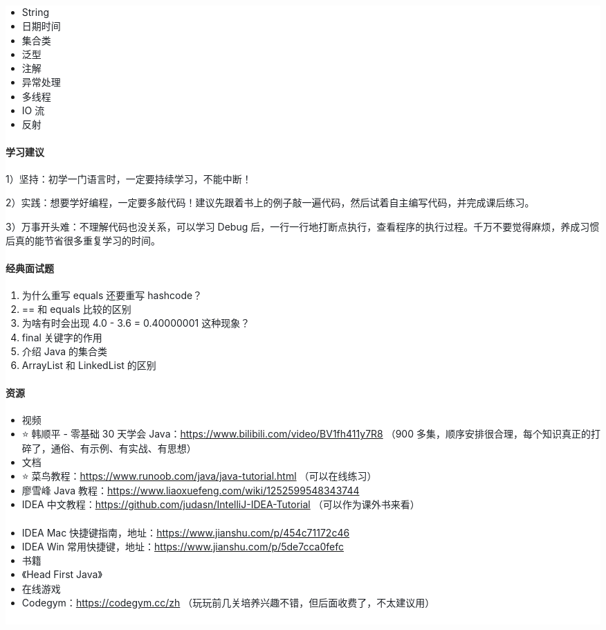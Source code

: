+ <font style="color:rgb(31, 35, 40);">String</font>
+ <font style="color:rgb(31, 35, 40);">日期时间</font><font style="color:transparent;">1721465161665081345_0.1912418488293972</font>
+ <font style="color:rgb(31, 35, 40);">集合类</font>
+ <font style="color:rgb(31, 35, 40);">泛型</font>
+ <font style="color:rgb(31, 35, 40);">注解</font><font style="color:transparent;">1721465161665081345_0.6828908943133529</font>
+ <font style="color:rgb(31, 35, 40);">异常处理</font>
+ <font style="color:rgb(31, 35, 40);">多线程</font>
+ <font style="color:rgb(31, 35, 40);">IO 流</font><font style="color:transparent;">1721465161665081345_0.9471407441075579</font>
+ <font style="color:rgb(31, 35, 40);">反射</font>

#### <font style="color:rgba(0, 0, 0, 0.85);">学习建议</font>
<font style="color:rgb(31, 35, 40);">1）坚持：初学一门语言时，一定要持续学习，不能中断！</font>

<font style="color:rgb(31, 35, 40);">2）实践：想要学好编程，一定要多敲代码！建议先跟着书上的例子敲一遍代码，然后试着自主编写代码，并完成课后练习。</font>

<font style="color:rgb(31, 35, 40);">3）万事开头难：不理解代码也没关系，可以学习 Debug 后，一行一行地打断点执行，查看程序的执行过程。千万不要觉得麻烦，养成习惯后真的能节省很多重复学习的时间。</font><font style="color:transparent;">1721465161665081345_0.26860786620354227</font>

#### <font style="color:rgba(0, 0, 0, 0.85);">经典面试题</font>
1. <font style="color:rgb(31, 35, 40);">为什么重写 equals 还要重写 hashcode？</font>
2. <font style="color:rgb(31, 35, 40);">== 和 equals 比较的区别</font>
3. <font style="color:rgb(31, 35, 40);">为啥有时会出现 4.0 - 3.6 = 0.40000001 这种现象？</font><font style="color:transparent;">1721465161665081345_0.5809948602853003</font>
4. <font style="color:rgb(31, 35, 40);">final 关键字的作用</font>
5. <font style="color:rgb(31, 35, 40);">介绍 Java 的集合类</font>
6. <font style="color:rgb(31, 35, 40);">ArrayList 和 LinkedList 的区别</font><font style="color:transparent;">1721465161665081345_0.8476834341395862</font>

#### <font style="color:rgba(0, 0, 0, 0.85);">资源</font>
+ <font style="color:rgb(31, 35, 40);">视频</font>
+ <font style="color:rgb(31, 35, 40);">⭐</font><font style="color:rgb(31, 35, 40);"> 韩顺平 - 零基础 30 天学会 Java：</font>[<font style="color:rgb(31, 35, 40);">https://www.bilibili.com/video/BV1fh411y7R8</font>](https://www.bilibili.com/video/BV1fh411y7R8)<font style="color:rgb(31, 35, 40);"> </font><font style="color:rgb(31, 35, 40);">（900 多集，顺序安排很合理，每个知识真正的打碎了，通俗、有示例、有实战、有思想）</font>
+ <font style="color:rgb(31, 35, 40);">文档</font><font style="color:transparent;">1721465161665081345_0.5792584242148922</font>
+ <font style="color:rgb(31, 35, 40);">⭐</font><font style="color:rgb(31, 35, 40);"> 菜鸟教程：</font>[<font style="color:rgb(31, 35, 40);">https://www.runoob.com/java/java-tutorial.html</font>](https://www.runoob.com/java/java-tutorial.html)<font style="color:rgb(31, 35, 40);"> </font><font style="color:rgb(31, 35, 40);">（可以在线练习）</font>
+ <font style="color:rgb(31, 35, 40);">廖雪峰 Java 教程：</font>[<font style="color:rgb(31, 35, 40);">https://www.liaoxuefeng.com/wiki/1252599548343744</font>](https://www.liaoxuefeng.com/wiki/1252599548343744)
+ <font style="color:rgb(31, 35, 40);">IDEA 中文教程：</font>[<font style="color:rgb(31, 35, 40);">https://github.com/judasn/IntelliJ-IDEA-Tutorial</font>](https://github.com/judasn/IntelliJ-IDEA-Tutorial)<font style="color:rgb(31, 35, 40);"> </font><font style="color:rgb(31, 35, 40);">（可以作为课外书来看）</font><font style="color:transparent;">1721465161665081345_0.14296894232795365</font>
+ <font style="color:rgb(31, 35, 40);">IDEA Mac 快捷键指南，地址：</font>[<font style="color:rgb(31, 35, 40);">https://www.jianshu.com/p/454c71172c46</font>](https://www.jianshu.com/p/454c71172c46)
+ <font style="color:rgb(31, 35, 40);">IDEA Win 常用快捷键，地址：</font>[<font style="color:rgb(31, 35, 40);">https://www.jianshu.com/p/5de7cca0fefc</font>](https://www.jianshu.com/p/5de7cca0fefc)
+ <font style="color:rgb(31, 35, 40);">书籍</font><font style="color:transparent;">1721465161665081345_0.5928683462948021</font>
+ <font style="color:rgb(31, 35, 40);">《Head First Java》</font>
+ <font style="color:rgb(31, 35, 40);">在线游戏</font>
+ <font style="color:rgb(31, 35, 40);">Codegym：</font>[<font style="color:rgb(31, 35, 40);">https://codegym.cc/zh</font>](https://codegym.cc/zh)<font style="color:rgb(31, 35, 40);"> </font><font style="color:rgb(31, 35, 40);">（玩玩前几关培养兴趣不错，但后面收费了，不太建议用）</font><font style="color:transparent;">1721465161665081345_0.07040317419532238</font>
